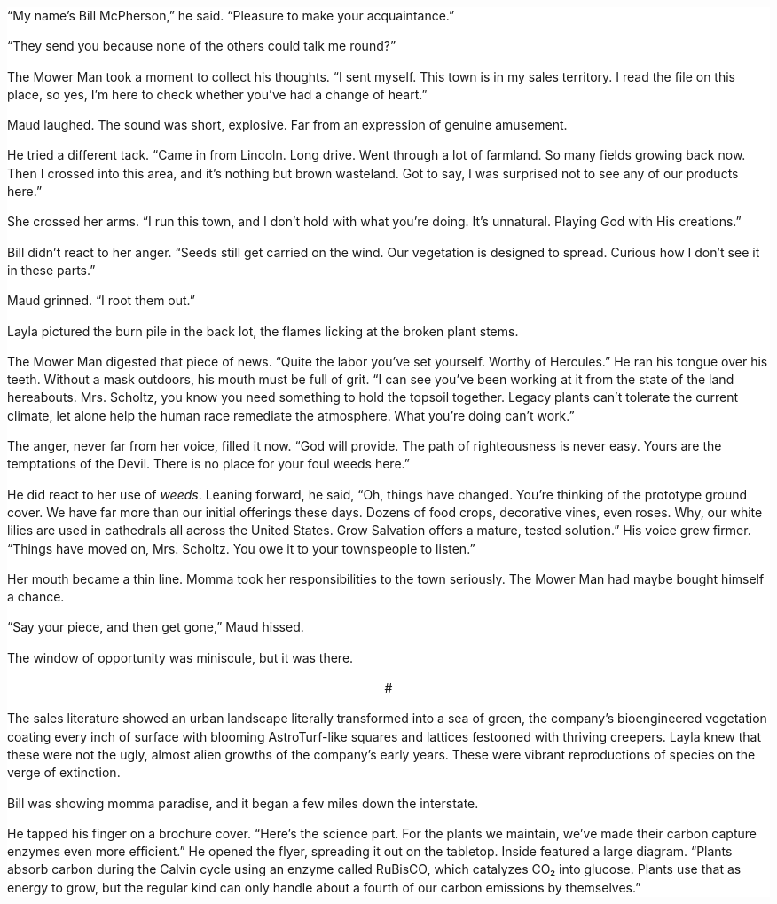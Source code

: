 “My name’s Bill McPherson,” he said. “Pleasure to make your acquaintance.”

“They send you because none of the others could talk me round?”

The Mower Man took a moment to collect his thoughts. “I sent myself. This town is in my sales territory. I read the file on this place, so yes, I’m here to check whether you’ve had a change of heart.”

Maud laughed. The sound was short, explosive. Far from an expression of genuine amusement.

He tried a different tack. “Came in from Lincoln. Long drive. Went through a lot of farmland. So many fields growing back now. Then I crossed into this area, and it’s nothing but brown wasteland. Got to say, I was surprised not to see any of our products here.”

She crossed her arms. “I run this town, and I don’t hold with what you’re doing. It’s unnatural. Playing God with His creations.”

Bill didn’t react to her anger. “Seeds still get carried on the wind. Our vegetation is designed to spread. Curious how I don’t see it in these parts.”

Maud grinned. “I root them out.” 

Layla pictured the burn pile in the back lot, the flames licking at the broken plant stems.

The Mower Man digested that piece of news. “Quite the labor you’ve set yourself. Worthy of Hercules.” He ran his tongue over his teeth. Without a mask outdoors, his mouth must be full of grit. “I can see you’ve been working at it from the state of the land hereabouts. Mrs. Scholtz, you know you need something to hold the topsoil together. Legacy plants can’t tolerate the current climate, let alone help the human race remediate the atmosphere. What you’re doing can’t work.”

The anger, never far from her voice, filled it now. “God will provide. The path of righteousness is never easy. Yours are the temptations of the Devil. There is no place for your foul weeds here.”      

He did react to her use of <em>weeds</em>. Leaning forward, he said, “Oh, things have changed. You’re thinking of the prototype ground cover. We have far more than our initial offerings these days. Dozens of food crops, decorative vines, even roses. Why, our white lilies are used in cathedrals all across the United States. Grow Salvation offers a mature, tested solution.” His voice grew firmer. “Things have moved on, Mrs. Scholtz. You owe it to your townspeople to listen.”

Her mouth became a thin line. Momma took her responsibilities to the town seriously. The Mower Man had maybe bought himself a chance. 

“Say your piece, and then get gone,” Maud hissed.

The window of opportunity was miniscule, but it was there.

<p style="text-align: center;">#</p>

The sales literature showed an urban landscape literally transformed into a sea of green, the company’s bioengineered vegetation coating every inch of surface with blooming AstroTurf-like squares and lattices festooned with thriving creepers. Layla knew that these were not the ugly, almost alien growths of the company’s early years. These were vibrant reproductions of species on the verge of extinction. 

Bill was showing momma paradise, and it began a few miles down the interstate.

He tapped his finger on a brochure cover. “Here’s the science part. For the plants we maintain, we’ve made their carbon capture enzymes even more efficient.” He opened the flyer, spreading it out on the tabletop. Inside featured a large diagram. “Plants absorb carbon during the Calvin cycle using an enzyme called RuBisCO, which catalyzes CO₂ into glucose. Plants use that as energy to grow, but the regular kind can only handle about a fourth of our carbon emissions by themselves.”
